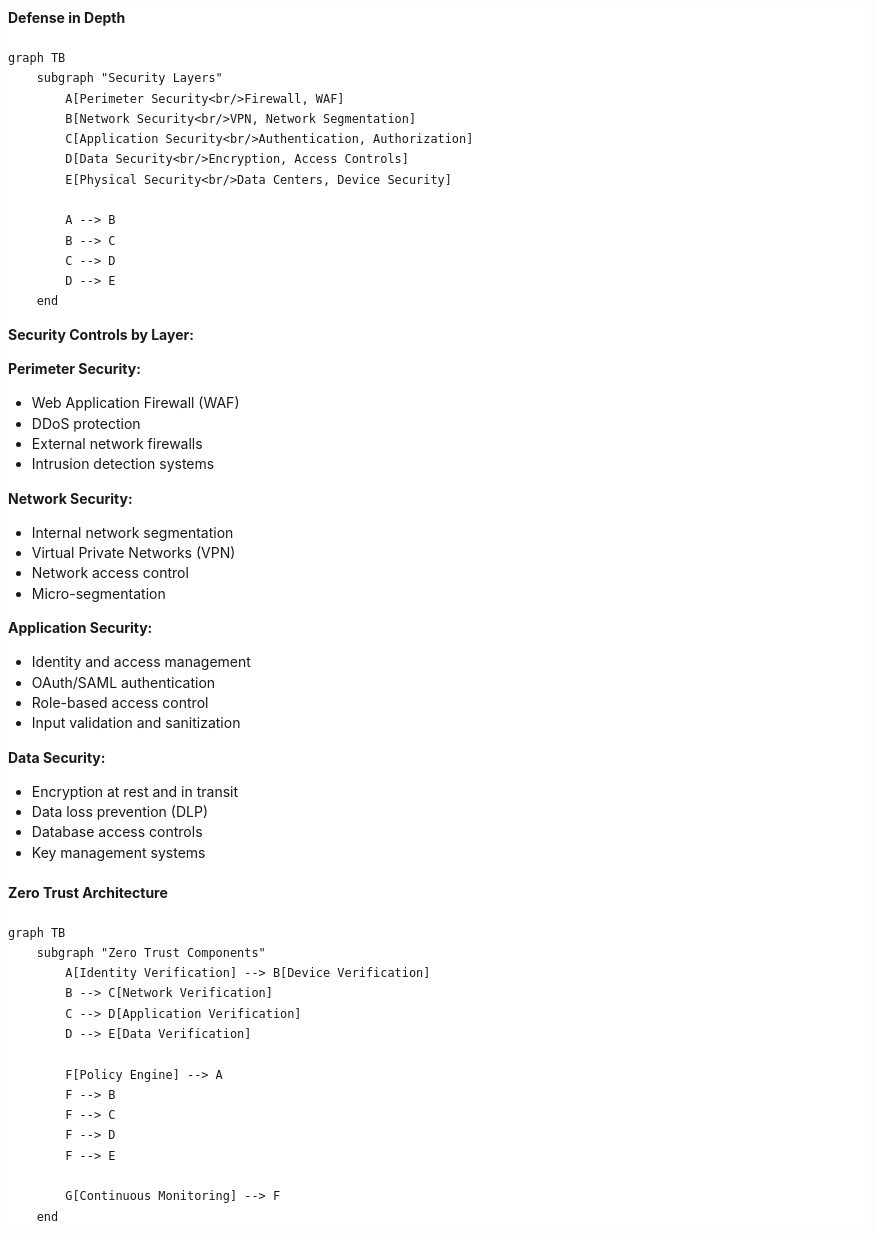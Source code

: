 #### Defense in Depth

```mermaid
graph TB
    subgraph "Security Layers"
        A[Perimeter Security<br/>Firewall, WAF]
        B[Network Security<br/>VPN, Network Segmentation]
        C[Application Security<br/>Authentication, Authorization]
        D[Data Security<br/>Encryption, Access Controls]
        E[Physical Security<br/>Data Centers, Device Security]
        
        A --> B
        B --> C
        C --> D
        D --> E
    end
```

**Security Controls by Layer:**

**Perimeter Security:**
- Web Application Firewall (WAF)
- DDoS protection
- External network firewalls
- Intrusion detection systems

**Network Security:**
- Internal network segmentation
- Virtual Private Networks (VPN)
- Network access control
- Micro-segmentation

**Application Security:**
- Identity and access management
- OAuth/SAML authentication
- Role-based access control
- Input validation and sanitization

**Data Security:**
- Encryption at rest and in transit
- Data loss prevention (DLP)
- Database access controls
- Key management systems

#### Zero Trust Architecture

```mermaid
graph TB
    subgraph "Zero Trust Components"
        A[Identity Verification] --> B[Device Verification]
        B --> C[Network Verification]
        C --> D[Application Verification]
        D --> E[Data Verification]
        
        F[Policy Engine] --> A
        F --> B
        F --> C
        F --> D
        F --> E
        
        G[Continuous Monitoring] --> F
    end
```
